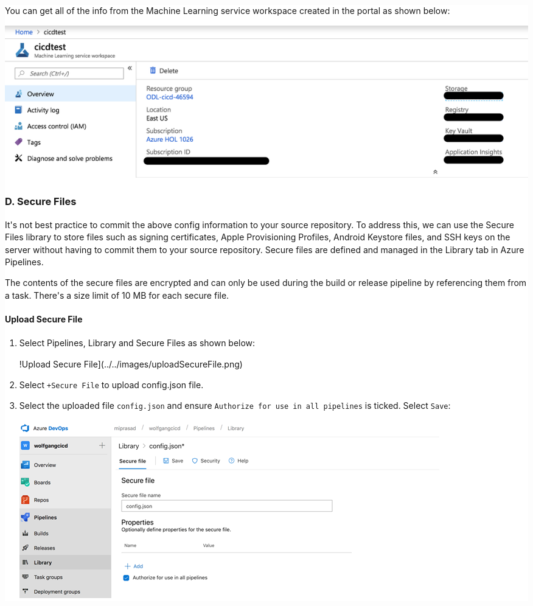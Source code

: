 You can get all of the info from the Machine Learning service workspace created in the portal as shown below:

![ML Workspace](../../images/mlworkspace.png)

### D. Secure Files

It's not best practice to commit the above config information to your source repository. To address this, we can use the Secure Files library to store files such as signing certificates, Apple Provisioning Profiles, Android Keystore files, and SSH keys on the server without having to commit them to your source repository. Secure files are defined and managed in the Library tab in Azure Pipelines.

The contents of the secure files are encrypted and can only be used during the build or release pipeline by referencing them from a task. There's a size limit of 10 MB for each secure file.

#### Upload Secure File

1. Select Pipelines, Library and Secure Files as shown below:

    !Upload Secure File](../../images/uploadSecureFile.png)

2. Select `+Secure File` to upload config.json file.

3. Select the uploaded file `config.json` and ensure `Authorize for use in all pipelines` is ticked. Select `Save`:

    ![Authorize Pipeline](../../images/authorizePipeline.png)
